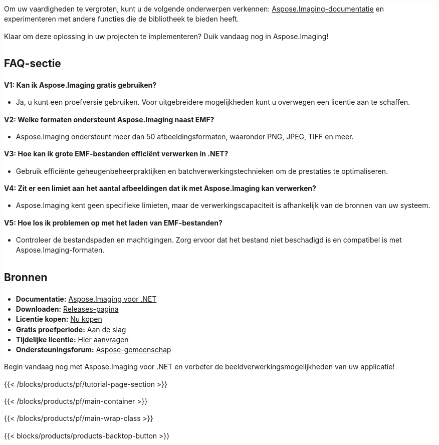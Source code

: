 Om uw vaardigheden te vergroten, kunt u de volgende onderwerpen verkennen: [Aspose.Imaging-documentatie](https://reference.aspose.com/imaging/net/) en experimenteren met andere functies die de bibliotheek te bieden heeft.

Klaar om deze oplossing in uw projecten te implementeren? Duik vandaag nog in Aspose.Imaging!

## FAQ-sectie
**V1: Kan ik Aspose.Imaging gratis gebruiken?**
- Ja, u kunt een proefversie gebruiken. Voor uitgebreidere mogelijkheden kunt u overwegen een licentie aan te schaffen.

**V2: Welke formaten ondersteunt Aspose.Imaging naast EMF?**
- Aspose.Imaging ondersteunt meer dan 50 afbeeldingsformaten, waaronder PNG, JPEG, TIFF en meer.

**V3: Hoe kan ik grote EMF-bestanden efficiënt verwerken in .NET?**
- Gebruik efficiënte geheugenbeheerpraktijken en batchverwerkingstechnieken om de prestaties te optimaliseren.

**V4: Zit er een limiet aan het aantal afbeeldingen dat ik met Aspose.Imaging kan verwerken?**
- Aspose.Imaging kent geen specifieke limieten, maar de verwerkingscapaciteit is afhankelijk van de bronnen van uw systeem.

**V5: Hoe los ik problemen op met het laden van EMF-bestanden?**
- Controleer de bestandspaden en machtigingen. Zorg ervoor dat het bestand niet beschadigd is en compatibel is met Aspose.Imaging-formaten.

## Bronnen
- **Documentatie:** [Aspose.Imaging voor .NET](https://reference.aspose.com/imaging/net/)
- **Downloaden:** [Releases-pagina](https://releases.aspose.com/imaging/net/)
- **Licentie kopen:** [Nu kopen](https://purchase.aspose.com/buy)
- **Gratis proefperiode:** [Aan de slag](https://releases.aspose.com/imaging/net/)
- **Tijdelijke licentie:** [Hier aanvragen](https://purchase.aspose.com/temporary-license/)
- **Ondersteuningsforum:** [Aspose-gemeenschap](https://forum.aspose.com/c/imaging/10)

Begin vandaag nog met Aspose.Imaging voor .NET en verbeter de beeldverwerkingsmogelijkheden van uw applicatie!

{{< /blocks/products/pf/tutorial-page-section >}}

{{< /blocks/products/pf/main-container >}}

{{< /blocks/products/pf/main-wrap-class >}}

{{< blocks/products/products-backtop-button >}}